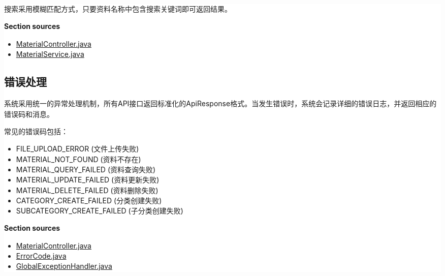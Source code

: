 搜索采用模糊匹配方式，只要资料名称中包含搜索关键词即可返回结果。

**Section sources**
- [MaterialController.java](file://src/main/java/com/redmoon2333/controller/MaterialController.java#L175-L190)
- [MaterialService.java](file://src/main/java/com/redmoon2333/service/MaterialService.java#L375-L390)

## 错误处理
系统采用统一的异常处理机制，所有API接口返回标准化的ApiResponse格式。当发生错误时，系统会记录详细的错误日志，并返回相应的错误码和消息。

常见的错误码包括：
- FILE_UPLOAD_ERROR (文件上传失败)
- MATERIAL_NOT_FOUND (资料不存在)
- MATERIAL_QUERY_FAILED (资料查询失败)
- MATERIAL_UPDATE_FAILED (资料更新失败)
- MATERIAL_DELETE_FAILED (资料删除失败)
- CATEGORY_CREATE_FAILED (分类创建失败)
- SUBCATEGORY_CREATE_FAILED (子分类创建失败)

**Section sources**
- [MaterialController.java](file://src/main/java/com/redmoon2333/controller/MaterialController.java#L1-L327)
- [ErrorCode.java](file://src/main/java/com/redmoon2333/exception/ErrorCode.java#L1-L50)
- [GlobalExceptionHandler.java](file://src/main/java/com/redmoon2333/exception/GlobalExceptionHandler.java#L1-L50)